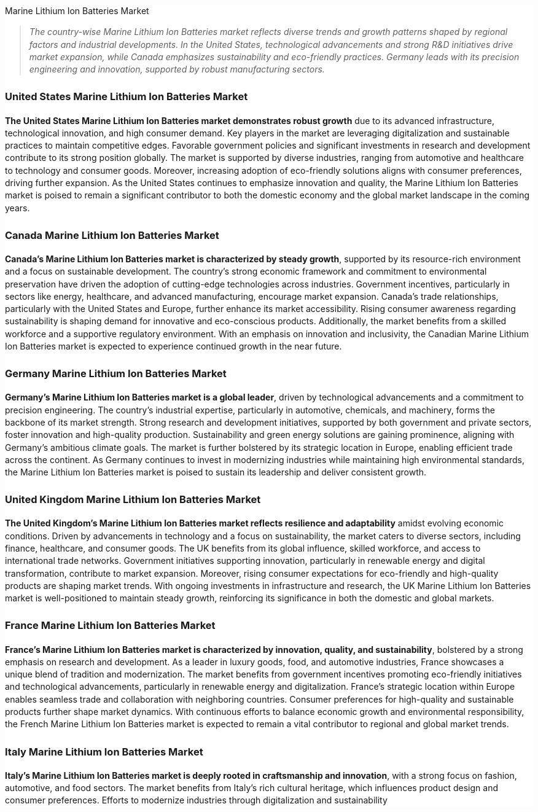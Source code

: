 Marine Lithium Ion Batteries Market<br /></span></h1><blockquote><p><em><span class="">The country-wise Marine Lithium Ion Batteries market reflects diverse trends and growth patterns shaped by regional factors and industrial developments. In the United States, technological advancements and strong R&amp;D initiatives drive market expansion, while Canada emphasizes sustainability and eco-friendly practices. Germany leads with its precision engineering and innovation, supported by robust manufacturing sectors.</span></em></p></blockquote><h3><strong>United States Marine Lithium Ion Batteries Market</strong></h3><p><strong>The United States Marine Lithium Ion Batteries market demonstrates robust growth</strong> due to its advanced infrastructure, technological innovation, and high consumer demand. Key players in the market are leveraging digitalization and sustainable practices to maintain competitive edges. Favorable government policies and significant investments in research and development contribute to its strong position globally. The market is supported by diverse industries, ranging from automotive and healthcare to technology and consumer goods. Moreover, increasing adoption of eco-friendly solutions aligns with consumer preferences, driving further expansion. As the United States continues to emphasize innovation and quality, the Marine Lithium Ion Batteries market is poised to remain a significant contributor to both the domestic economy and the global market landscape in the coming years.</p><h3><strong>Canada Marine Lithium Ion Batteries Market</strong></h3><p><strong>Canada&rsquo;s Marine Lithium Ion Batteries market is characterized by steady growth</strong>, supported by its resource-rich environment and a focus on sustainable development. The country&rsquo;s strong economic framework and commitment to environmental preservation have driven the adoption of cutting-edge technologies across industries. Government incentives, particularly in sectors like energy, healthcare, and advanced manufacturing, encourage market expansion. Canada&rsquo;s trade relationships, particularly with the United States and Europe, further enhance its market accessibility. Rising consumer awareness regarding sustainability is shaping demand for innovative and eco-conscious products. Additionally, the market benefits from a skilled workforce and a supportive regulatory environment. With an emphasis on innovation and inclusivity, the Canadian Marine Lithium Ion Batteries market is expected to experience continued growth in the near future.</p><h3><strong>Germany Marine Lithium Ion Batteries Market</strong></h3><p><strong>Germany&rsquo;s Marine Lithium Ion Batteries market is a global leader</strong>, driven by technological advancements and a commitment to precision engineering. The country&rsquo;s industrial expertise, particularly in automotive, chemicals, and machinery, forms the backbone of its market strength. Strong research and development initiatives, supported by both government and private sectors, foster innovation and high-quality production. Sustainability and green energy solutions are gaining prominence, aligning with Germany&rsquo;s ambitious climate goals. The market is further bolstered by its strategic location in Europe, enabling efficient trade across the continent. As Germany continues to invest in modernizing industries while maintaining high environmental standards, the Marine Lithium Ion Batteries market is poised to sustain its leadership and deliver consistent growth.</p><h3><strong>United Kingdom Marine Lithium Ion Batteries Market</strong></h3><p><strong>The United Kingdom&rsquo;s Marine Lithium Ion Batteries market reflects resilience and adaptability</strong> amidst evolving economic conditions. Driven by advancements in technology and a focus on sustainability, the market caters to diverse sectors, including finance, healthcare, and consumer goods. The UK benefits from its global influence, skilled workforce, and access to international trade networks. Government initiatives supporting innovation, particularly in renewable energy and digital transformation, contribute to market expansion. Moreover, rising consumer expectations for eco-friendly and high-quality products are shaping market trends. With ongoing investments in infrastructure and research, the UK Marine Lithium Ion Batteries market is well-positioned to maintain steady growth, reinforcing its significance in both the domestic and global markets.</p><h3><strong>France Marine Lithium Ion Batteries Market</strong></h3><p><strong>France&rsquo;s Marine Lithium Ion Batteries market is characterized by innovation, quality, and sustainability</strong>, bolstered by a strong emphasis on research and development. As a leader in luxury goods, food, and automotive industries, France showcases a unique blend of tradition and modernization. The market benefits from government incentives promoting eco-friendly initiatives and technological advancements, particularly in renewable energy and digitalization. France&rsquo;s strategic location within Europe enables seamless trade and collaboration with neighboring countries. Consumer preferences for high-quality and sustainable products further shape market dynamics. With continuous efforts to balance economic growth and environmental responsibility, the French Marine Lithium Ion Batteries market is expected to remain a vital contributor to regional and global market trends.</p><h3><strong>Italy Marine Lithium Ion Batteries Market</strong></h3><p><strong>Italy&rsquo;s Marine Lithium Ion Batteries market is deeply rooted in craftsmanship and innovation</strong>, with a strong focus on fashion, automotive, and food sectors. The market benefits from Italy&rsquo;s rich cultural heritage, which influences product design and consumer preferences. Efforts to modernize industries through digitalization and sustainability